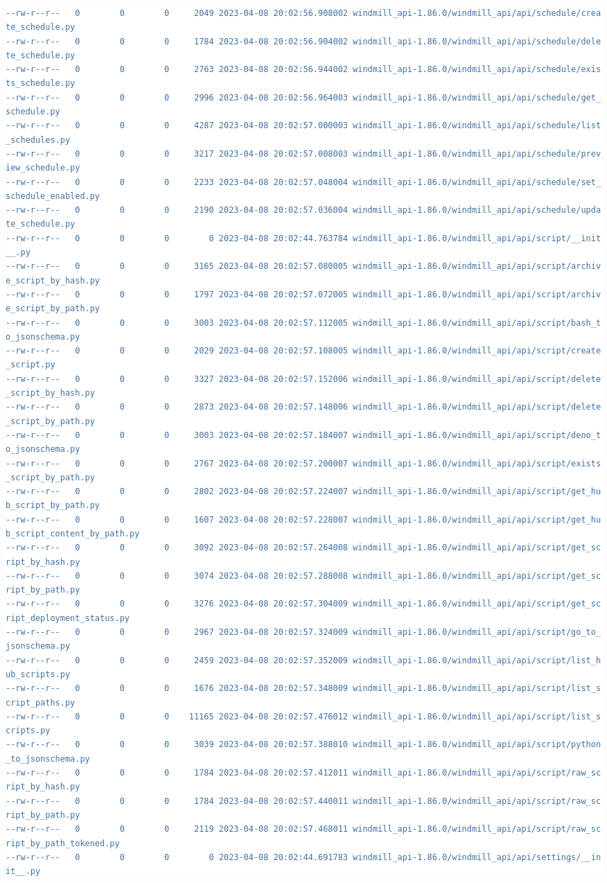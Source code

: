 ```diff
--rw-r--r--   0        0        0     2049 2023-04-08 20:02:56.908002 windmill_api-1.86.0/windmill_api/api/schedule/create_schedule.py
--rw-r--r--   0        0        0     1784 2023-04-08 20:02:56.904002 windmill_api-1.86.0/windmill_api/api/schedule/delete_schedule.py
--rw-r--r--   0        0        0     2763 2023-04-08 20:02:56.944002 windmill_api-1.86.0/windmill_api/api/schedule/exists_schedule.py
--rw-r--r--   0        0        0     2996 2023-04-08 20:02:56.964003 windmill_api-1.86.0/windmill_api/api/schedule/get_schedule.py
--rw-r--r--   0        0        0     4287 2023-04-08 20:02:57.000003 windmill_api-1.86.0/windmill_api/api/schedule/list_schedules.py
--rw-r--r--   0        0        0     3217 2023-04-08 20:02:57.008003 windmill_api-1.86.0/windmill_api/api/schedule/preview_schedule.py
--rw-r--r--   0        0        0     2233 2023-04-08 20:02:57.048004 windmill_api-1.86.0/windmill_api/api/schedule/set_schedule_enabled.py
--rw-r--r--   0        0        0     2190 2023-04-08 20:02:57.036004 windmill_api-1.86.0/windmill_api/api/schedule/update_schedule.py
--rw-r--r--   0        0        0        0 2023-04-08 20:02:44.763784 windmill_api-1.86.0/windmill_api/api/script/__init__.py
--rw-r--r--   0        0        0     3165 2023-04-08 20:02:57.080005 windmill_api-1.86.0/windmill_api/api/script/archive_script_by_hash.py
--rw-r--r--   0        0        0     1797 2023-04-08 20:02:57.072005 windmill_api-1.86.0/windmill_api/api/script/archive_script_by_path.py
--rw-r--r--   0        0        0     3003 2023-04-08 20:02:57.112005 windmill_api-1.86.0/windmill_api/api/script/bash_to_jsonschema.py
--rw-r--r--   0        0        0     2029 2023-04-08 20:02:57.108005 windmill_api-1.86.0/windmill_api/api/script/create_script.py
--rw-r--r--   0        0        0     3327 2023-04-08 20:02:57.152006 windmill_api-1.86.0/windmill_api/api/script/delete_script_by_hash.py
--rw-r--r--   0        0        0     2873 2023-04-08 20:02:57.148006 windmill_api-1.86.0/windmill_api/api/script/delete_script_by_path.py
--rw-r--r--   0        0        0     3003 2023-04-08 20:02:57.184007 windmill_api-1.86.0/windmill_api/api/script/deno_to_jsonschema.py
--rw-r--r--   0        0        0     2767 2023-04-08 20:02:57.200007 windmill_api-1.86.0/windmill_api/api/script/exists_script_by_path.py
--rw-r--r--   0        0        0     2802 2023-04-08 20:02:57.224007 windmill_api-1.86.0/windmill_api/api/script/get_hub_script_by_path.py
--rw-r--r--   0        0        0     1607 2023-04-08 20:02:57.228007 windmill_api-1.86.0/windmill_api/api/script/get_hub_script_content_by_path.py
--rw-r--r--   0        0        0     3092 2023-04-08 20:02:57.264008 windmill_api-1.86.0/windmill_api/api/script/get_script_by_hash.py
--rw-r--r--   0        0        0     3074 2023-04-08 20:02:57.288008 windmill_api-1.86.0/windmill_api/api/script/get_script_by_path.py
--rw-r--r--   0        0        0     3276 2023-04-08 20:02:57.304009 windmill_api-1.86.0/windmill_api/api/script/get_script_deployment_status.py
--rw-r--r--   0        0        0     2967 2023-04-08 20:02:57.324009 windmill_api-1.86.0/windmill_api/api/script/go_to_jsonschema.py
--rw-r--r--   0        0        0     2459 2023-04-08 20:02:57.352009 windmill_api-1.86.0/windmill_api/api/script/list_hub_scripts.py
--rw-r--r--   0        0        0     1676 2023-04-08 20:02:57.348009 windmill_api-1.86.0/windmill_api/api/script/list_script_paths.py
--rw-r--r--   0        0        0    11165 2023-04-08 20:02:57.476012 windmill_api-1.86.0/windmill_api/api/script/list_scripts.py
--rw-r--r--   0        0        0     3039 2023-04-08 20:02:57.388010 windmill_api-1.86.0/windmill_api/api/script/python_to_jsonschema.py
--rw-r--r--   0        0        0     1784 2023-04-08 20:02:57.412011 windmill_api-1.86.0/windmill_api/api/script/raw_script_by_hash.py
--rw-r--r--   0        0        0     1784 2023-04-08 20:02:57.440011 windmill_api-1.86.0/windmill_api/api/script/raw_script_by_path.py
--rw-r--r--   0        0        0     2119 2023-04-08 20:02:57.468011 windmill_api-1.86.0/windmill_api/api/script/raw_script_by_path_tokened.py
--rw-r--r--   0        0        0        0 2023-04-08 20:02:44.691783 windmill_api-1.86.0/windmill_api/api/settings/__init__.py
```
